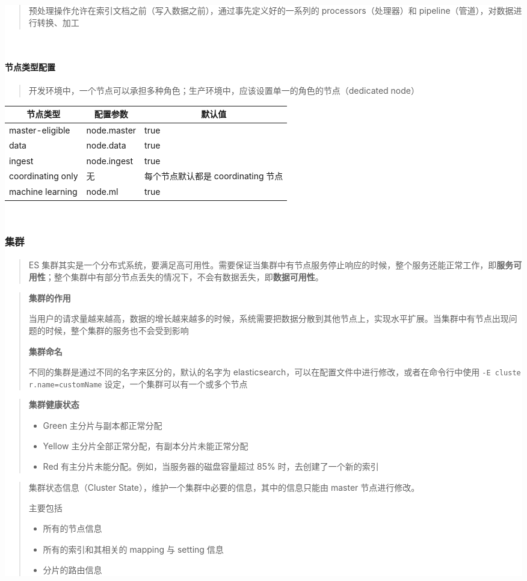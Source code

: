 >
>   预处理操作允许在索引文档之前（写入数据之前），通过事先定义好的一系列的 processors（处理器）和 pipeline（管道），对数据进行转换、加工

<br>

#### 节点类型配置

> 开发环境中，一个节点可以承担多种角色；生产环境中，应该设置单一的角色的节点（dedicated node）

| 节点类型          | 配置参数    | 默认值                             |
| ----------------- | ----------- | ---------------------------------- |
| master-eligible   | node.master | true                               |
| data              | node.data   | true                               |
| ingest            | node.ingest | true                               |
| coordinating only | 无          | 每个节点默认都是 coordinating 节点 |
| machine learning  | node.ml     | true                               |



<br>

### 集群

> ES 集群其实是一个分布式系统，要满足高可用性。需要保证当集群中有节点服务停止响应的时候，整个服务还能正常工作，即**服务可用性**；整个集群中有部分节点丢失的情况下，不会有数据丢失，即**数据可用性**。

> **集群的作用**
>
> 当用户的请求量越来越高，数据的增长越来越多的时候，系统需要把数据分散到其他节点上，实现水平扩展。当集群中有节点出现问题的时候，整个集群的服务也不会受到影响
>
> **集群命名**
>
> 不同的集群是通过不同的名字来区分的，默认的名字为 elasticsearch，可以在配置文件中进行修改，或者在命令行中使用 `-E cluster.name=customName` 设定，一个集群可以有一个或多个节点

> **集群健康状态**
>
> * Green 主分片与副本都正常分配
>
> * Yellow 主分片全部正常分配，有副本分片未能正常分配
>
> * Red 有主分片未能分配。例如，当服务器的磁盘容量超过 85% 时，去创建了一个新的索引

> 集群状态信息（Cluster State），维护一个集群中必要的信息，其中的信息只能由 master 节点进行修改。
>
> 主要包括
>
> * 所有的节点信息
>
> * 所有的索引和其相关的 mapping 与 setting 信息
>
> * 分片的路由信息
